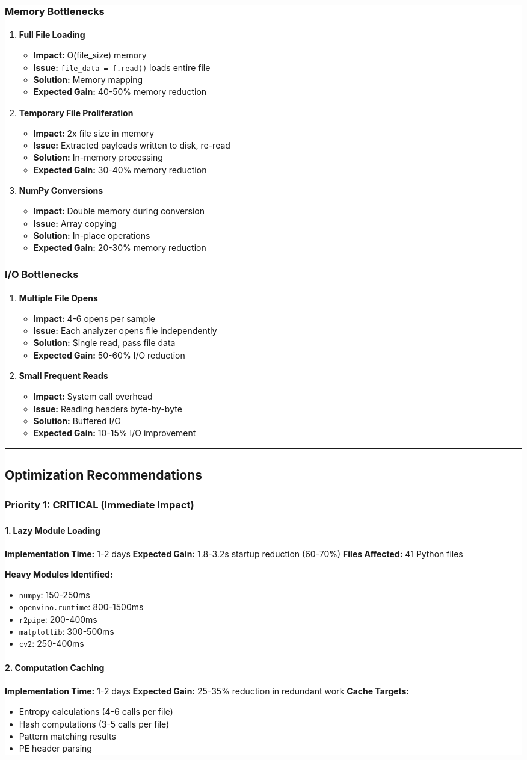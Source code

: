 ### Memory Bottlenecks

1. **Full File Loading**
   - **Impact:** O(file_size) memory
   - **Issue:** `file_data = f.read()` loads entire file
   - **Solution:** Memory mapping
   - **Expected Gain:** 40-50% memory reduction

2. **Temporary File Proliferation**
   - **Impact:** 2x file size in memory
   - **Issue:** Extracted payloads written to disk, re-read
   - **Solution:** In-memory processing
   - **Expected Gain:** 30-40% memory reduction

3. **NumPy Conversions**
   - **Impact:** Double memory during conversion
   - **Issue:** Array copying
   - **Solution:** In-place operations
   - **Expected Gain:** 20-30% memory reduction

### I/O Bottlenecks

1. **Multiple File Opens**
   - **Impact:** 4-6 opens per sample
   - **Issue:** Each analyzer opens file independently
   - **Solution:** Single read, pass file data
   - **Expected Gain:** 50-60% I/O reduction

2. **Small Frequent Reads**
   - **Impact:** System call overhead
   - **Issue:** Reading headers byte-by-byte
   - **Solution:** Buffered I/O
   - **Expected Gain:** 10-15% I/O improvement

---

## Optimization Recommendations

### Priority 1: CRITICAL (Immediate Impact)

#### 1. Lazy Module Loading
**Implementation Time:** 1-2 days
**Expected Gain:** 1.8-3.2s startup reduction (60-70%)
**Files Affected:** 41 Python files

**Heavy Modules Identified:**
- `numpy`: 150-250ms
- `openvino.runtime`: 800-1500ms
- `r2pipe`: 200-400ms
- `matplotlib`: 300-500ms
- `cv2`: 250-400ms

#### 2. Computation Caching
**Implementation Time:** 1-2 days
**Expected Gain:** 25-35% reduction in redundant work
**Cache Targets:**
- Entropy calculations (4-6 calls per file)
- Hash computations (3-5 calls per file)
- Pattern matching results
- PE header parsing
